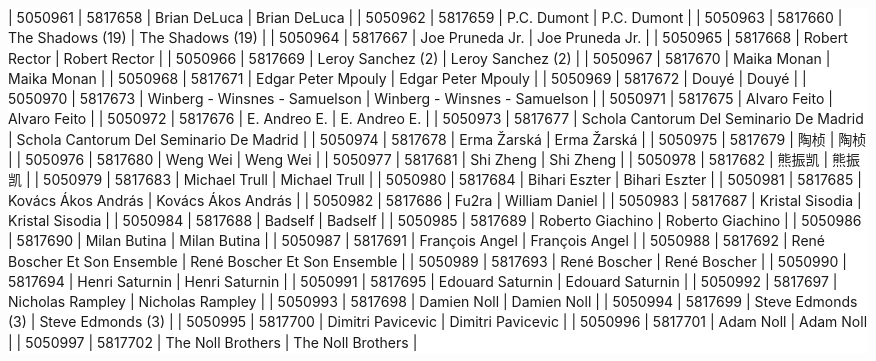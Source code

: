 | 5050961 | 5817658 | Brian DeLuca | Brian DeLuca |
| 5050962 | 5817659 | P.C. Dumont | P.C. Dumont |
| 5050963 | 5817660 | The Shadows (19) | The Shadows (19) |
| 5050964 | 5817667 | Joe Pruneda Jr. | Joe Pruneda Jr. |
| 5050965 | 5817668 | Robert Rector | Robert Rector |
| 5050966 | 5817669 | Leroy Sanchez (2) | Leroy Sanchez (2) |
| 5050967 | 5817670 | Maika Monan | Maika Monan |
| 5050968 | 5817671 | Edgar Peter Mpouly | Edgar Peter Mpouly |
| 5050969 | 5817672 | Douyé | Douyé |
| 5050970 | 5817673 | Winberg - Winsnes - Samuelson | Winberg - Winsnes - Samuelson |
| 5050971 | 5817675 | Alvaro Feito | Alvaro Feito |
| 5050972 | 5817676 | E. Andreo E. | E. Andreo E. |
| 5050973 | 5817677 | Schola Cantorum Del Seminario De Madrid | Schola Cantorum Del Seminario De Madrid |
| 5050974 | 5817678 | Erma Žarská | Erma Žarská |
| 5050975 | 5817679 | 陶桢 | 陶桢 |
| 5050976 | 5817680 | Weng Wei | Weng Wei |
| 5050977 | 5817681 | Shi Zheng | Shi Zheng |
| 5050978 | 5817682 | 熊振凯 | 熊振凯 |
| 5050979 | 5817683 | Michael Trull | Michael Trull |
| 5050980 | 5817684 | Bihari Eszter | Bihari Eszter |
| 5050981 | 5817685 | Kovács Ákos András | Kovács Ákos András |
| 5050982 | 5817686 | Fu2ra | William Daniel |
| 5050983 | 5817687 | Kristal Sisodia | Kristal Sisodia |
| 5050984 | 5817688 | Badself | Badself |
| 5050985 | 5817689 | Roberto Giachino | Roberto Giachino |
| 5050986 | 5817690 | Milan Butina | Milan Butina |
| 5050987 | 5817691 | François Angel | François Angel |
| 5050988 | 5817692 | René Boscher Et Son Ensemble | René Boscher Et Son Ensemble |
| 5050989 | 5817693 | René Boscher | René Boscher |
| 5050990 | 5817694 | Henri Saturnin | Henri Saturnin |
| 5050991 | 5817695 | Edouard Saturnin | Edouard Saturnin |
| 5050992 | 5817697 | Nicholas Rampley | Nicholas Rampley |
| 5050993 | 5817698 | Damien Noll | Damien Noll |
| 5050994 | 5817699 | Steve Edmonds (3) | Steve Edmonds (3) |
| 5050995 | 5817700 | Dimitri Pavicevic | Dimitri Pavicevic |
| 5050996 | 5817701 | Adam Noll | Adam Noll |
| 5050997 | 5817702 | The Noll Brothers | The Noll Brothers |